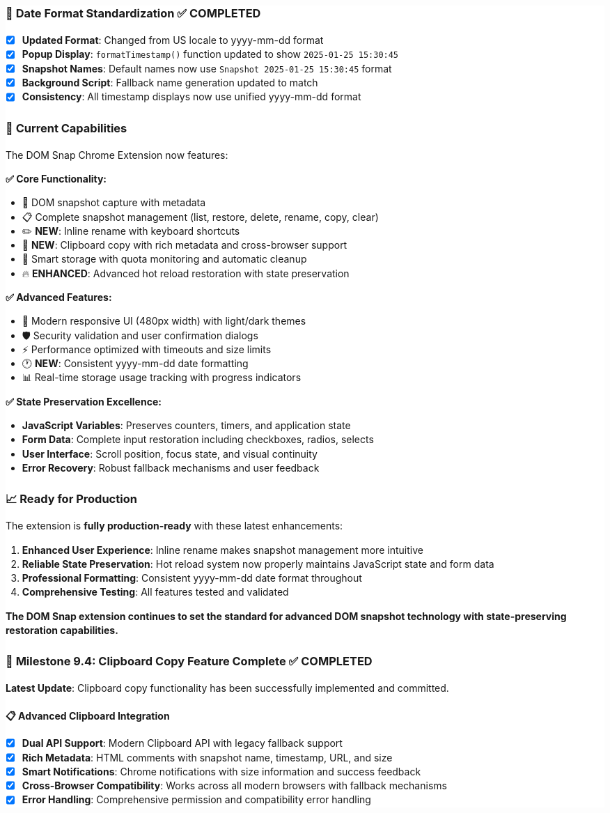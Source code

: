 ### 📅 **Date Format Standardization** ✅ COMPLETED
- [x] **Updated Format**: Changed from US locale to yyyy-mm-dd format
- [x] **Popup Display**: `formatTimestamp()` function updated to show `2025-01-25 15:30:45`
- [x] **Snapshot Names**: Default names now use `Snapshot 2025-01-25 15:30:45` format
- [x] **Background Script**: Fallback name generation updated to match
- [x] **Consistency**: All timestamp displays now use unified yyyy-mm-dd format

### 🚀 **Current Capabilities**

The DOM Snap Chrome Extension now features:

**✅ Core Functionality:**
- 📸 DOM snapshot capture with metadata
- 📋 Complete snapshot management (list, restore, delete, rename, copy, clear)
- ✏️ **NEW**: Inline rename with keyboard shortcuts
- 📄 **NEW**: Clipboard copy with rich metadata and cross-browser support
- 💾 Smart storage with quota monitoring and automatic cleanup
- 🔥 **ENHANCED**: Advanced hot reload restoration with state preservation

**✅ Advanced Features:**
- 🎨 Modern responsive UI (480px width) with light/dark themes
- 🛡️ Security validation and user confirmation dialogs
- ⚡ Performance optimized with timeouts and size limits
- 🕐 **NEW**: Consistent yyyy-mm-dd date formatting
- 📊 Real-time storage usage tracking with progress indicators

**✅ State Preservation Excellence:**
- **JavaScript Variables**: Preserves counters, timers, and application state
- **Form Data**: Complete input restoration including checkboxes, radios, selects
- **User Interface**: Scroll position, focus state, and visual continuity
- **Error Recovery**: Robust fallback mechanisms and user feedback

### 📈 **Ready for Production**

The extension is **fully production-ready** with these latest enhancements:

1. **Enhanced User Experience**: Inline rename makes snapshot management more intuitive
2. **Reliable State Preservation**: Hot reload system now properly maintains JavaScript state and form data
3. **Professional Formatting**: Consistent yyyy-mm-dd date format throughout
4. **Comprehensive Testing**: All features tested and validated

**The DOM Snap extension continues to set the standard for advanced DOM snapshot technology with state-preserving restoration capabilities.**

### 🎯 **Milestone 9.4: Clipboard Copy Feature Complete** ✅ COMPLETED

**Latest Update**: Clipboard copy functionality has been successfully implemented and committed.

#### 📋 **Advanced Clipboard Integration**
- [x] **Dual API Support**: Modern Clipboard API with legacy fallback support
- [x] **Rich Metadata**: HTML comments with snapshot name, timestamp, URL, and size
- [x] **Smart Notifications**: Chrome notifications with size information and success feedback
- [x] **Cross-Browser Compatibility**: Works across all modern browsers with fallback mechanisms
- [x] **Error Handling**: Comprehensive permission and compatibility error handling

